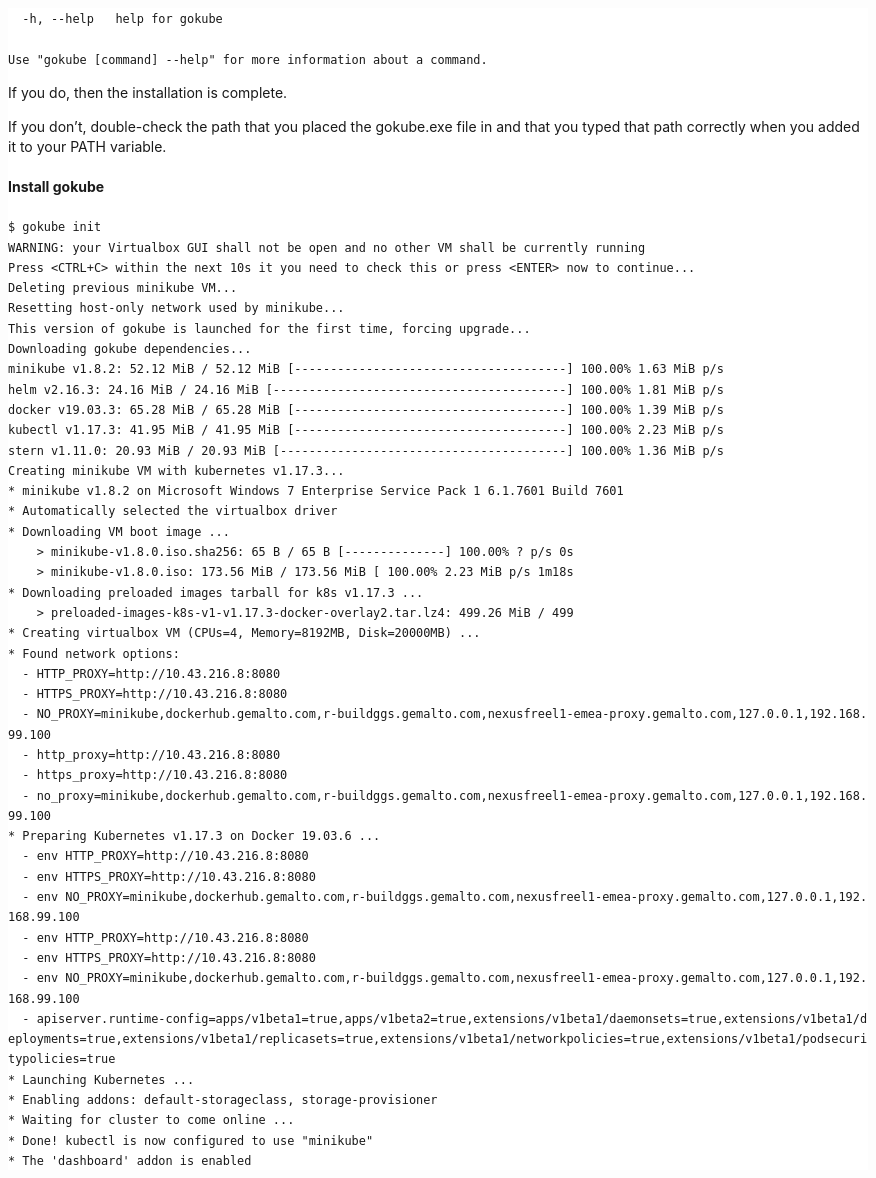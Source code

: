 ```shell
  -h, --help   help for gokube

Use "gokube [command] --help" for more information about a command.
```
If you do, then the installation is complete.

If you don’t, double-check the path that you placed the gokube.exe file in and that you typed that path correctly when you added it to your PATH variable.

#### Install gokube

```shell
$ gokube init
WARNING: your Virtualbox GUI shall not be open and no other VM shall be currently running
Press <CTRL+C> within the next 10s it you need to check this or press <ENTER> now to continue...
Deleting previous minikube VM...
Resetting host-only network used by minikube...
This version of gokube is launched for the first time, forcing upgrade...
Downloading gokube dependencies...
minikube v1.8.2: 52.12 MiB / 52.12 MiB [--------------------------------------] 100.00% 1.63 MiB p/s
helm v2.16.3: 24.16 MiB / 24.16 MiB [-----------------------------------------] 100.00% 1.81 MiB p/s
docker v19.03.3: 65.28 MiB / 65.28 MiB [--------------------------------------] 100.00% 1.39 MiB p/s
kubectl v1.17.3: 41.95 MiB / 41.95 MiB [--------------------------------------] 100.00% 2.23 MiB p/s
stern v1.11.0: 20.93 MiB / 20.93 MiB [----------------------------------------] 100.00% 1.36 MiB p/s
Creating minikube VM with kubernetes v1.17.3...
* minikube v1.8.2 on Microsoft Windows 7 Enterprise Service Pack 1 6.1.7601 Build 7601
* Automatically selected the virtualbox driver
* Downloading VM boot image ...
    > minikube-v1.8.0.iso.sha256: 65 B / 65 B [--------------] 100.00% ? p/s 0s
    > minikube-v1.8.0.iso: 173.56 MiB / 173.56 MiB [ 100.00% 2.23 MiB p/s 1m18s
* Downloading preloaded images tarball for k8s v1.17.3 ...
    > preloaded-images-k8s-v1-v1.17.3-docker-overlay2.tar.lz4: 499.26 MiB / 499
* Creating virtualbox VM (CPUs=4, Memory=8192MB, Disk=20000MB) ...
* Found network options:
  - HTTP_PROXY=http://10.43.216.8:8080
  - HTTPS_PROXY=http://10.43.216.8:8080
  - NO_PROXY=minikube,dockerhub.gemalto.com,r-buildggs.gemalto.com,nexusfreel1-emea-proxy.gemalto.com,127.0.0.1,192.168.99.100
  - http_proxy=http://10.43.216.8:8080
  - https_proxy=http://10.43.216.8:8080
  - no_proxy=minikube,dockerhub.gemalto.com,r-buildggs.gemalto.com,nexusfreel1-emea-proxy.gemalto.com,127.0.0.1,192.168.99.100
* Preparing Kubernetes v1.17.3 on Docker 19.03.6 ...
  - env HTTP_PROXY=http://10.43.216.8:8080
  - env HTTPS_PROXY=http://10.43.216.8:8080
  - env NO_PROXY=minikube,dockerhub.gemalto.com,r-buildggs.gemalto.com,nexusfreel1-emea-proxy.gemalto.com,127.0.0.1,192.168.99.100
  - env HTTP_PROXY=http://10.43.216.8:8080
  - env HTTPS_PROXY=http://10.43.216.8:8080
  - env NO_PROXY=minikube,dockerhub.gemalto.com,r-buildggs.gemalto.com,nexusfreel1-emea-proxy.gemalto.com,127.0.0.1,192.168.99.100
  - apiserver.runtime-config=apps/v1beta1=true,apps/v1beta2=true,extensions/v1beta1/daemonsets=true,extensions/v1beta1/deployments=true,extensions/v1beta1/replicasets=true,extensions/v1beta1/networkpolicies=true,extensions/v1beta1/podsecuritypolicies=true
* Launching Kubernetes ...
* Enabling addons: default-storageclass, storage-provisioner
* Waiting for cluster to come online ...
* Done! kubectl is now configured to use "minikube"
* The 'dashboard' addon is enabled
```